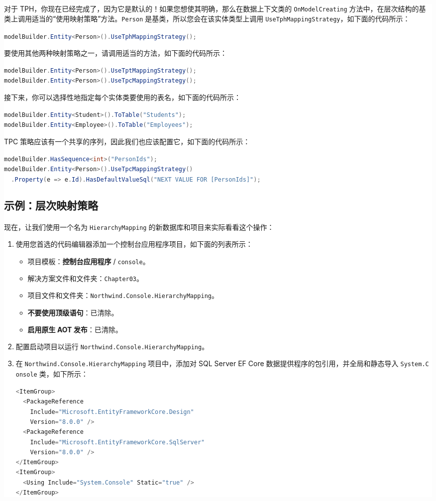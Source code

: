 对于 TPH，你现在已经完成了，因为它是默认的！如果您想使其明确，那么在数据上下文类的 `OnModelCreating` 方法中，在层次结构的基类上调用适当的“使用映射策略”方法。`Person` 是基类，所以您会在该实体类型上调用 `UseTphMappingStrategy`，如下面的代码所示：

```cs
modelBuilder.Entity<Person>().UseTphMappingStrategy(); 
```

要使用其他两种映射策略之一，请调用适当的方法，如下面的代码所示：

```cs
modelBuilder.Entity<Person>().UseTptMappingStrategy();
modelBuilder.Entity<Person>().UseTpcMappingStrategy(); 
```

接下来，你可以选择性地指定每个实体类要使用的表名，如下面的代码所示：

```cs
modelBuilder.Entity<Student>().ToTable("Students");
modelBuilder.Entity<Employee>().ToTable("Employees"); 
```

TPC 策略应该有一个共享的序列，因此我们也应该配置它，如下面的代码所示：

```cs
modelBuilder.HasSequence<int>("PersonIds");
modelBuilder.Entity<Person>().UseTpcMappingStrategy()
  .Property(e => e.Id).HasDefaultValueSql("NEXT VALUE FOR [PersonIds]"); 
```

## 示例：层次映射策略

现在，让我们使用一个名为 `HierarchyMapping` 的新数据库和项目来实际看看这个操作：

1.  使用您首选的代码编辑器添加一个控制台应用程序项目，如下面的列表所示：

    +   项目模板：**控制台应用程序** / `console`。

    +   解决方案文件和文件夹：`Chapter03`。

    +   项目文件和文件夹：`Northwind.Console.HierarchyMapping`。

    +   **不要使用顶级语句**：已清除。

    +   **启用原生 AOT 发布**：已清除。

1.  配置启动项目以运行 `Northwind.Console.HierarchyMapping`。

1.  在 `Northwind.Console.HierarchyMapping` 项目中，添加对 SQL Server EF Core 数据提供程序的包引用，并全局和静态导入 `System.Console` 类，如下所示：

    ```cs
    <ItemGroup>
      <PackageReference
        Include="Microsoft.EntityFrameworkCore.Design" 
        Version="8.0.0" />
      <PackageReference
        Include="Microsoft.EntityFrameworkCore.SqlServer" 
        Version="8.0.0" />
    </ItemGroup>
    <ItemGroup>
      <Using Include="System.Console" Static="true" />
    </ItemGroup> 
    ```
